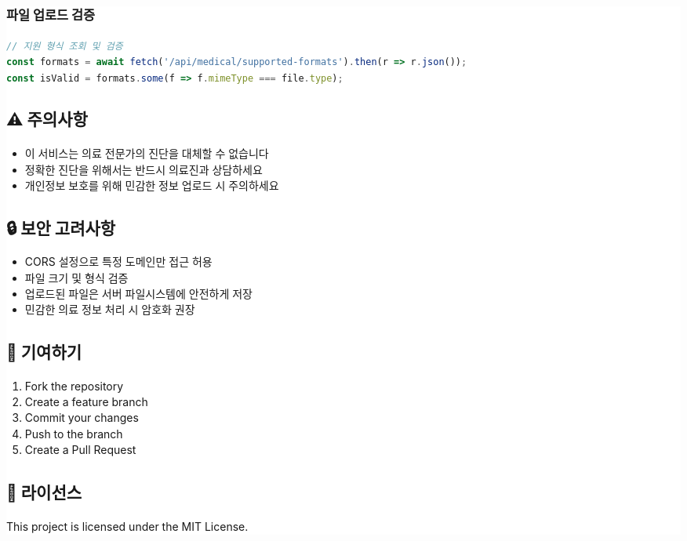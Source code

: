 ### 파일 업로드 검증
```typescript
// 지원 형식 조회 및 검증
const formats = await fetch('/api/medical/supported-formats').then(r => r.json());
const isValid = formats.some(f => f.mimeType === file.type);
```

## ⚠️ 주의사항

- 이 서비스는 의료 전문가의 진단을 대체할 수 없습니다
- 정확한 진단을 위해서는 반드시 의료진과 상담하세요
- 개인정보 보호를 위해 민감한 정보 업로드 시 주의하세요

## 🔒 보안 고려사항

- CORS 설정으로 특정 도메인만 접근 허용
- 파일 크기 및 형식 검증
- 업로드된 파일은 서버 파일시스템에 안전하게 저장
- 민감한 의료 정보 처리 시 암호화 권장

## 🤝 기여하기

1. Fork the repository
2. Create a feature branch
3. Commit your changes
4. Push to the branch
5. Create a Pull Request

## 📄 라이선스

This project is licensed under the MIT License. 
